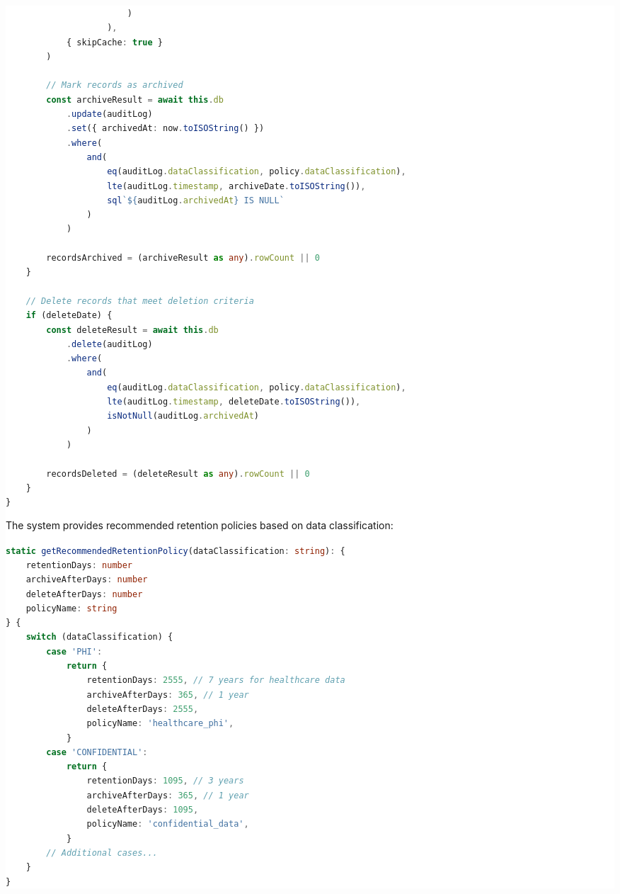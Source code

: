 ```typescript
                        )
                    ),
            { skipCache: true }
        )

        // Mark records as archived
        const archiveResult = await this.db
            .update(auditLog)
            .set({ archivedAt: now.toISOString() })
            .where(
                and(
                    eq(auditLog.dataClassification, policy.dataClassification),
                    lte(auditLog.timestamp, archiveDate.toISOString()),
                    sql`${auditLog.archivedAt} IS NULL`
                )
            )

        recordsArchived = (archiveResult as any).rowCount || 0
    }

    // Delete records that meet deletion criteria
    if (deleteDate) {
        const deleteResult = await this.db
            .delete(auditLog)
            .where(
                and(
                    eq(auditLog.dataClassification, policy.dataClassification),
                    lte(auditLog.timestamp, deleteDate.toISOString()),
                    isNotNull(auditLog.archivedAt)
                )
            )

        recordsDeleted = (deleteResult as any).rowCount || 0
    }
}
```

The system provides recommended retention policies based on data classification:

```typescript
static getRecommendedRetentionPolicy(dataClassification: string): {
    retentionDays: number
    archiveAfterDays: number
    deleteAfterDays: number
    policyName: string
} {
    switch (dataClassification) {
        case 'PHI':
            return {
                retentionDays: 2555, // 7 years for healthcare data
                archiveAfterDays: 365, // 1 year
                deleteAfterDays: 2555,
                policyName: 'healthcare_phi',
            }
        case 'CONFIDENTIAL':
            return {
                retentionDays: 1095, // 3 years
                archiveAfterDays: 365, // 1 year
                deleteAfterDays: 1095,
                policyName: 'confidential_data',
            }
        // Additional cases...
    }
}
```
